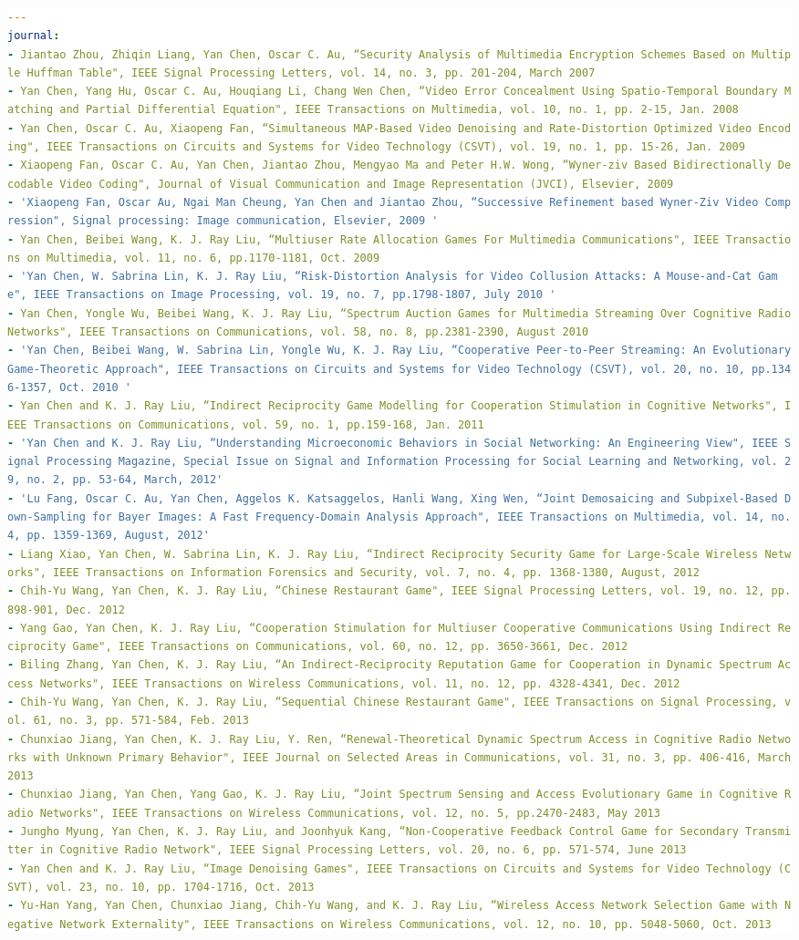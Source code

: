 ```yaml
---
journal:
- Jiantao Zhou, Zhiqin Liang, Yan Chen, Oscar C. Au, “Security Analysis of Multimedia Encryption Schemes Based on Multiple Huffman Table", IEEE Signal Processing Letters, vol. 14, no. 3, pp. 201-204, March 2007 
- Yan Chen, Yang Hu, Oscar C. Au, Houqiang Li, Chang Wen Chen, “Video Error Concealment Using Spatio-Temporal Boundary Matching and Partial Differential Equation", IEEE Transactions on Multimedia, vol. 10, no. 1, pp. 2-15, Jan. 2008 
- Yan Chen, Oscar C. Au, Xiaopeng Fan, “Simultaneous MAP-Based Video Denoising and Rate-Distortion Optimized Video Encoding", IEEE Transactions on Circuits and Systems for Video Technology (CSVT), vol. 19, no. 1, pp. 15-26, Jan. 2009 
- Xiaopeng Fan, Oscar C. Au, Yan Chen, Jiantao Zhou, Mengyao Ma and Peter H.W. Wong, “Wyner-ziv Based Bidirectionally Decodable Video Coding", Journal of Visual Communication and Image Representation (JVCI), Elsevier, 2009 
- 'Xiaopeng Fan, Oscar Au, Ngai Man Cheung, Yan Chen and Jiantao Zhou, “Successive Refinement based Wyner-Ziv Video Compression", Signal processing: Image communication, Elsevier, 2009 '
- Yan Chen, Beibei Wang, K. J. Ray Liu, “Multiuser Rate Allocation Games For Multimedia Communications", IEEE Transactions on Multimedia, vol. 11, no. 6, pp.1170-1181, Oct. 2009
- 'Yan Chen, W. Sabrina Lin, K. J. Ray Liu, “Risk-Distortion Analysis for Video Collusion Attacks: A Mouse-and-Cat Game", IEEE Transactions on Image Processing, vol. 19, no. 7, pp.1798-1807, July 2010 '
- Yan Chen, Yongle Wu, Beibei Wang, K. J. Ray Liu, “Spectrum Auction Games for Multimedia Streaming Over Cognitive Radio Networks", IEEE Transactions on Communications, vol. 58, no. 8, pp.2381-2390, August 2010 
- 'Yan Chen, Beibei Wang, W. Sabrina Lin, Yongle Wu, K. J. Ray Liu, “Cooperative Peer-to-Peer Streaming: An Evolutionary Game-Theoretic Approach", IEEE Transactions on Circuits and Systems for Video Technology (CSVT), vol. 20, no. 10, pp.1346-1357, Oct. 2010 '
- Yan Chen and K. J. Ray Liu, “Indirect Reciprocity Game Modelling for Cooperation Stimulation in Cognitive Networks", IEEE Transactions on Communications, vol. 59, no. 1, pp.159-168, Jan. 2011 
- 'Yan Chen and K. J. Ray Liu, “Understanding Microeconomic Behaviors in Social Networking: An Engineering View", IEEE Signal Processing Magazine, Special Issue on Signal and Information Processing for Social Learning and Networking, vol. 29, no. 2, pp. 53-64, March, 2012'
- 'Lu Fang, Oscar C. Au, Yan Chen, Aggelos K. Katsaggelos, Hanli Wang, Xing Wen, “Joint Demosaicing and Subpixel-Based Down-Sampling for Bayer Images: A Fast Frequency-Domain Analysis Approach", IEEE Transactions on Multimedia, vol. 14, no. 4, pp. 1359-1369, August, 2012'
- Liang Xiao, Yan Chen, W. Sabrina Lin, K. J. Ray Liu, “Indirect Reciprocity Security Game for Large-Scale Wireless Networks", IEEE Transactions on Information Forensics and Security, vol. 7, no. 4, pp. 1368-1380, August, 2012
- Chih-Yu Wang, Yan Chen, K. J. Ray Liu, “Chinese Restaurant Game", IEEE Signal Processing Letters, vol. 19, no. 12, pp. 898-901, Dec. 2012 
- Yang Gao, Yan Chen, K. J. Ray Liu, “Cooperation Stimulation for Multiuser Cooperative Communications Using Indirect Reciprocity Game", IEEE Transactions on Communications, vol. 60, no. 12, pp. 3650-3661, Dec. 2012 
- Biling Zhang, Yan Chen, K. J. Ray Liu, “An Indirect-Reciprocity Reputation Game for Cooperation in Dynamic Spectrum Access Networks", IEEE Transactions on Wireless Communications, vol. 11, no. 12, pp. 4328-4341, Dec. 2012 
- Chih-Yu Wang, Yan Chen, K. J. Ray Liu, “Sequential Chinese Restaurant Game", IEEE Transactions on Signal Processing, vol. 61, no. 3, pp. 571-584, Feb. 2013 
- Chunxiao Jiang, Yan Chen, K. J. Ray Liu, Y. Ren, “Renewal-Theoretical Dynamic Spectrum Access in Cognitive Radio Networks with Unknown Primary Behavior", IEEE Journal on Selected Areas in Communications, vol. 31, no. 3, pp. 406-416, March 2013
- Chunxiao Jiang, Yan Chen, Yang Gao, K. J. Ray Liu, “Joint Spectrum Sensing and Access Evolutionary Game in Cognitive Radio Networks", IEEE Transactions on Wireless Communications, vol. 12, no. 5, pp.2470-2483, May 2013 
- Jungho Myung, Yan Chen, K. J. Ray Liu, and Joonhyuk Kang, “Non-Cooperative Feedback Control Game for Secondary Transmitter in Cognitive Radio Network", IEEE Signal Processing Letters, vol. 20, no. 6, pp. 571-574, June 2013
- Yan Chen and K. J. Ray Liu, “Image Denoising Games", IEEE Transactions on Circuits and Systems for Video Technology (CSVT), vol. 23, no. 10, pp. 1704-1716, Oct. 2013
- Yu-Han Yang, Yan Chen, Chunxiao Jiang, Chih-Yu Wang, and K. J. Ray Liu, “Wireless Access Network Selection Game with Negative Network Externality", IEEE Transactions on Wireless Communications, vol. 12, no. 10, pp. 5048-5060, Oct. 2013 
```